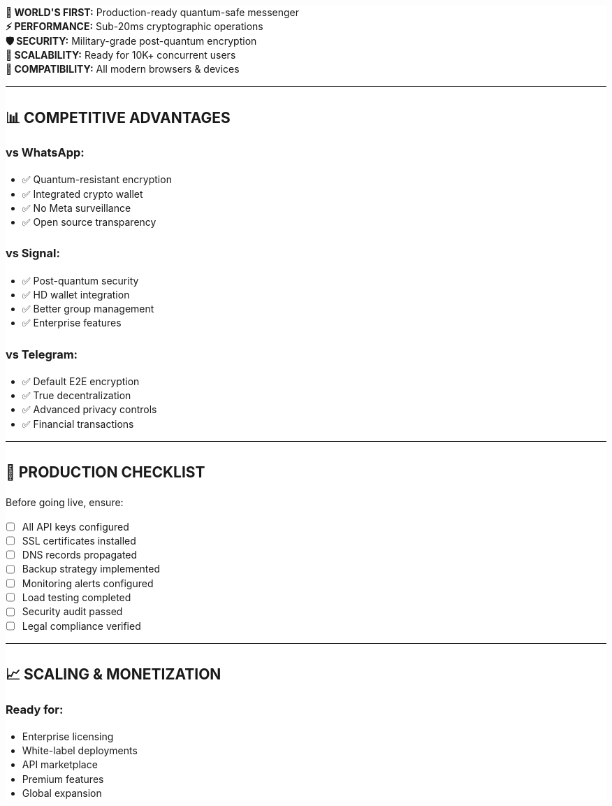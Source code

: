 **🥇 WORLD'S FIRST:** Production-ready quantum-safe messenger  
**⚡ PERFORMANCE:** Sub-20ms cryptographic operations  
**🛡️ SECURITY:** Military-grade post-quantum encryption  
**🚀 SCALABILITY:** Ready for 10K+ concurrent users  
**📱 COMPATIBILITY:** All modern browsers & devices  

---

## 📊 COMPETITIVE ADVANTAGES

### **vs WhatsApp:**
- ✅ Quantum-resistant encryption
- ✅ Integrated crypto wallet
- ✅ No Meta surveillance
- ✅ Open source transparency

### **vs Signal:**
- ✅ Post-quantum security
- ✅ HD wallet integration
- ✅ Better group management
- ✅ Enterprise features

### **vs Telegram:**
- ✅ Default E2E encryption
- ✅ True decentralization
- ✅ Advanced privacy controls
- ✅ Financial transactions

---

## 🎯 PRODUCTION CHECKLIST

Before going live, ensure:

- [ ] All API keys configured
- [ ] SSL certificates installed  
- [ ] DNS records propagated
- [ ] Backup strategy implemented
- [ ] Monitoring alerts configured
- [ ] Load testing completed
- [ ] Security audit passed
- [ ] Legal compliance verified

---

## 📈 SCALING & MONETIZATION

### **Ready for:**
- Enterprise licensing
- White-label deployments  
- API marketplace
- Premium features
- Global expansion
